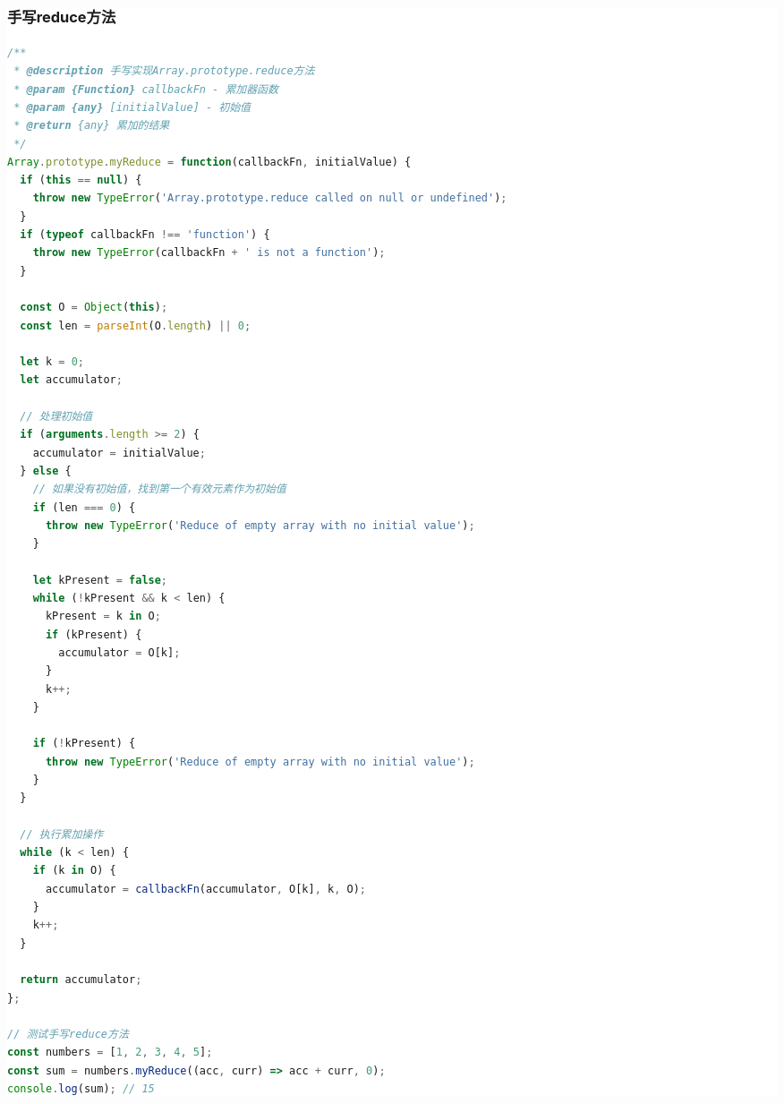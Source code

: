 ### 手写reduce方法

```javascript
/**
 * @description 手写实现Array.prototype.reduce方法
 * @param {Function} callbackFn - 累加器函数
 * @param {any} [initialValue] - 初始值
 * @return {any} 累加的结果
 */
Array.prototype.myReduce = function(callbackFn, initialValue) {
  if (this == null) {
    throw new TypeError('Array.prototype.reduce called on null or undefined');
  }
  if (typeof callbackFn !== 'function') {
    throw new TypeError(callbackFn + ' is not a function');
  }

  const O = Object(this);
  const len = parseInt(O.length) || 0;

  let k = 0;
  let accumulator;

  // 处理初始值
  if (arguments.length >= 2) {
    accumulator = initialValue;
  } else {
    // 如果没有初始值，找到第一个有效元素作为初始值
    if (len === 0) {
      throw new TypeError('Reduce of empty array with no initial value');
    }

    let kPresent = false;
    while (!kPresent && k < len) {
      kPresent = k in O;
      if (kPresent) {
        accumulator = O[k];
      }
      k++;
    }

    if (!kPresent) {
      throw new TypeError('Reduce of empty array with no initial value');
    }
  }

  // 执行累加操作
  while (k < len) {
    if (k in O) {
      accumulator = callbackFn(accumulator, O[k], k, O);
    }
    k++;
  }

  return accumulator;
};

// 测试手写reduce方法
const numbers = [1, 2, 3, 4, 5];
const sum = numbers.myReduce((acc, curr) => acc + curr, 0);
console.log(sum); // 15
```
